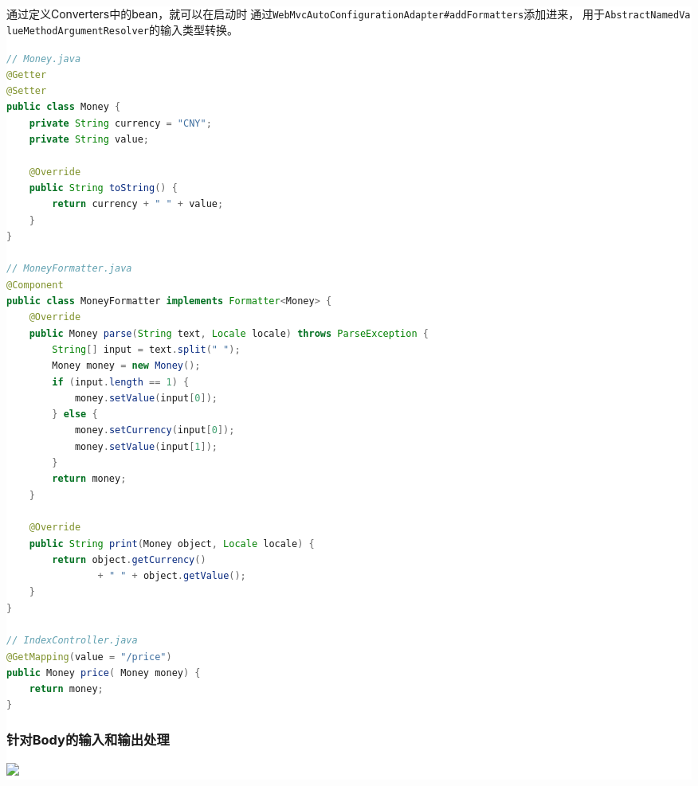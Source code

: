 通过定义Converters中的bean，就可以在启动时
通过`WebMvcAutoConfigurationAdapter#addFormatters`添加进来，
用于`AbstractNamedValueMethodArgumentResolver`的输入类型转换。

```java
// Money.java
@Getter
@Setter
public class Money {
    private String currency = "CNY";
    private String value;

    @Override
    public String toString() {
        return currency + " " + value;
    }
}

// MoneyFormatter.java
@Component
public class MoneyFormatter implements Formatter<Money> {
    @Override
    public Money parse(String text, Locale locale) throws ParseException {
        String[] input = text.split(" ");
        Money money = new Money();
        if (input.length == 1) {
            money.setValue(input[0]);
        } else {
            money.setCurrency(input[0]);
            money.setValue(input[1]);
        }
        return money;
    }

    @Override
    public String print(Money object, Locale locale) {
        return object.getCurrency()
                + " " + object.getValue();
    }
}

// IndexController.java
@GetMapping(value = "/price")
public Money price( Money money) {
    return money;
}
```

### 针对Body的输入和输出处理

![](body-param-resolver.png)

